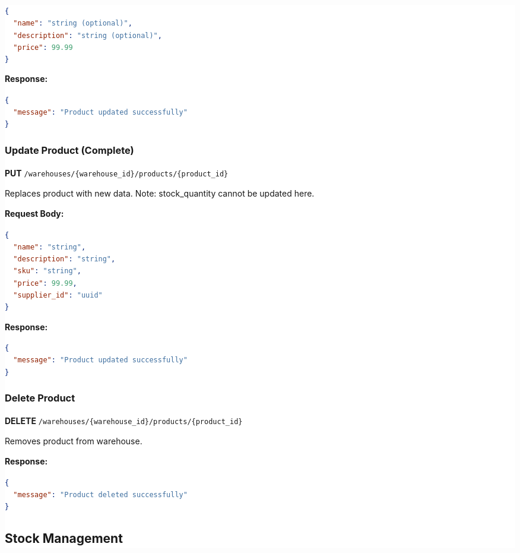 ```json
{
  "name": "string (optional)",
  "description": "string (optional)",
  "price": 99.99
}
```

**Response:**

```json
{
  "message": "Product updated successfully"
}
```

### Update Product (Complete)

**PUT** `/warehouses/{warehouse_id}/products/{product_id}`

Replaces product with new data. Note: stock_quantity cannot be updated here.

**Request Body:**

```json
{
  "name": "string",
  "description": "string",
  "sku": "string",
  "price": 99.99,
  "supplier_id": "uuid"
}
```

**Response:**

```json
{
  "message": "Product updated successfully"
}
```

### Delete Product

**DELETE** `/warehouses/{warehouse_id}/products/{product_id}`

Removes product from warehouse.

**Response:**

```json
{
  "message": "Product deleted successfully"
}
```

## Stock Management
